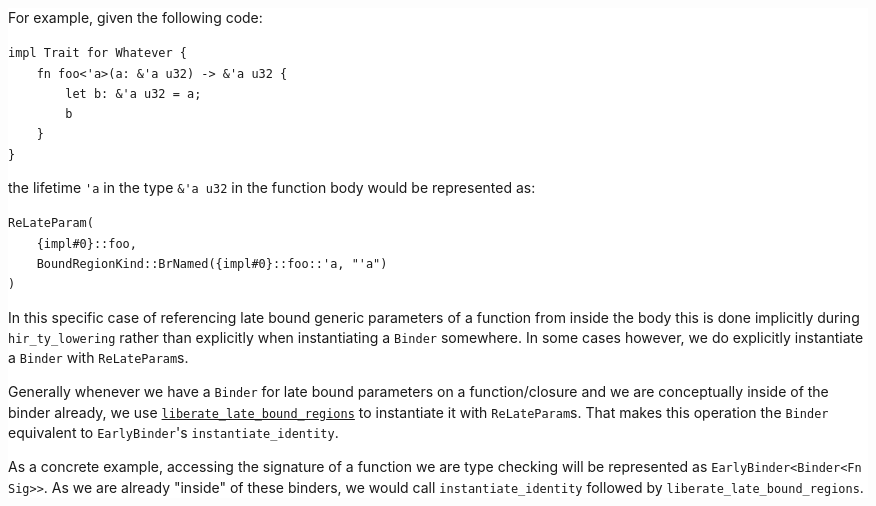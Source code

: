 For example, given the following code:
```rust,ignore
impl Trait for Whatever {
    fn foo<'a>(a: &'a u32) -> &'a u32 {
        let b: &'a u32 = a;
        b
    }
}
``` 
the lifetime `'a` in the type `&'a u32` in the function body would be represented as: 
```
ReLateParam(
    {impl#0}::foo,
    BoundRegionKind::BrNamed({impl#0}::foo::'a, "'a")
)
```

In this specific case of referencing late bound generic parameters of a function from inside the body this is done implicitly during `hir_ty_lowering` rather than explicitly when instantiating a `Binder` somewhere. In some cases however, we do explicitly instantiate a `Binder` with `ReLateParam`s.

Generally whenever we have a `Binder` for late bound parameters on a function/closure and we are conceptually inside of the binder already, we use [`liberate_late_bound_regions`] to instantiate it with `ReLateParam`s. That makes this operation the `Binder` equivalent to `EarlyBinder`'s `instantiate_identity`.

As a concrete example, accessing the signature of a function we are type checking will be represented as `EarlyBinder<Binder<FnSig>>`. As we are already "inside" of these binders, we would call `instantiate_identity` followed by `liberate_late_bound_regions`.

[`liberate_late_bound_regions`]: https://doc.rust-lang.org/nightly/nightly-rustc/rustc_middle/ty/context/struct.TyCtxt.html#method.liberate_late_bound_regions
[`BoundRegionKind`]: https://doc.rust-lang.org/nightly/nightly-rustc/rustc_middle/ty/enum.BoundRegionKind.html
[`enter_forall`]: https://doc.rust-lang.org/nightly/nightly-rustc/rustc_trait_selection/infer/struct.InferCtxt.html#method.enter_forall
[ch_placeholders_universes]: ../borrow_check/region_inference/placeholders_and_universes.md
[`instantiate_binder_with_fresh_vars`]: https://doc.rust-lang.org/nightly/nightly-rustc/rustc_trait_selection/infer/struct.InferCtxt.html#method.instantiate_binder_with_fresh_vars
[`InferCtxt`]: https://doc.rust-lang.org/nightly/nightly-rustc/rustc_trait_selection/infer/struct.InferCtxt.html
[`EarlyBinder`]: https://doc.rust-lang.org/nightly/nightly-rustc/rustc_middle/ty/struct.EarlyBinder.html
[`Binder`]: https://doc.rust-lang.org/nightly/nightly-rustc/rustc_middle/ty/type.Binder.html